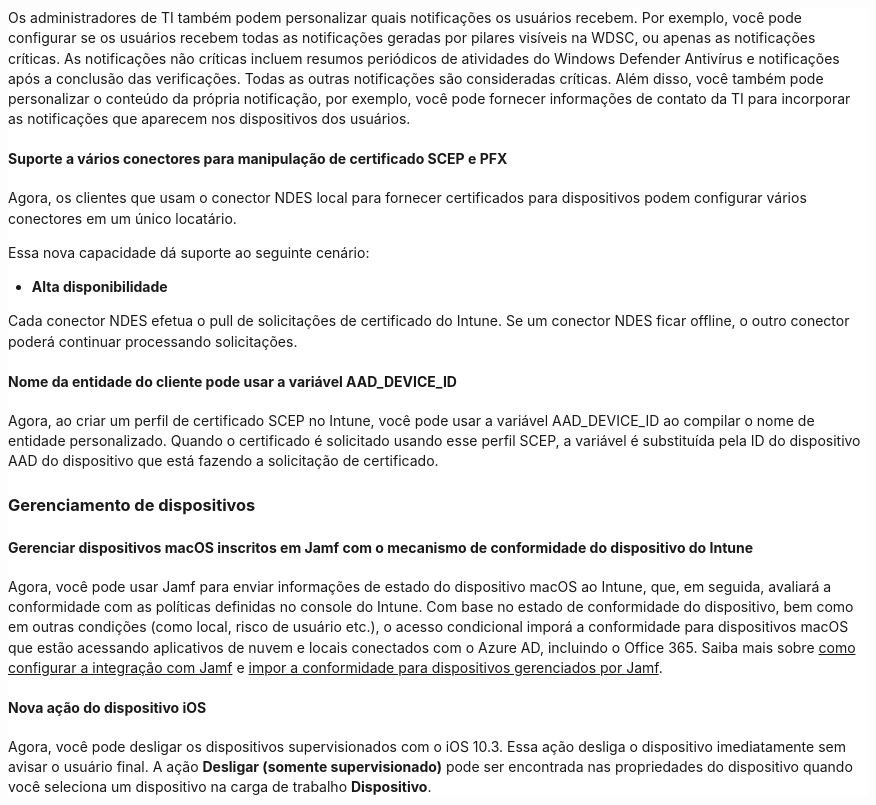 Os administradores de TI também podem personalizar quais notificações os usuários recebem. Por exemplo, você pode configurar se os usuários recebem todas as notificações geradas por pilares visíveis na WDSC, ou apenas as notificações críticas. As notificações não críticas incluem resumos periódicos de atividades do Windows Defender Antivírus e notificações após a conclusão das verificações. Todas as outras notificações são consideradas críticas. Além disso, você também pode personalizar o conteúdo da própria notificação, por exemplo, você pode fornecer informações de contato da TI para incorporar as notificações que aparecem nos dispositivos dos usuários.

#### <a name="multiple-connector-support-for-scep-and-pfx-certificate-handling----1361755---"></a>Suporte a vários conectores para manipulação de certificado SCEP e PFX 

Agora, os clientes que usam o conector NDES local para fornecer certificados para dispositivos podem configurar vários conectores em um único locatário.

Essa nova capacidade dá suporte ao seguinte cenário:

- **Alta disponibilidade**

Cada conector NDES efetua o pull de solicitações de certificado do Intune.  Se um conector NDES ficar offline, o outro conector poderá continuar processando solicitações.

#### <a name="customer-subject-name-can-use-aaddeviceid-variable-----1468599---"></a>Nome da entidade do cliente pode usar a variável AAD_DEVICE_ID 

Agora, ao criar um perfil de certificado SCEP no Intune, você pode usar a variável AAD_DEVICE_ID ao compilar o nome de entidade personalizado.   Quando o certificado é solicitado usando esse perfil SCEP, a variável é substituída pela ID do dispositivo AAD do dispositivo que está fazendo a solicitação de certificado.


### <a name="device-management"></a>Gerenciamento de dispositivos

#### <a name="manage-jamf-enrolled-macos-devices-with-intunes-device-compliance-engine----1592747---"></a>Gerenciar dispositivos macOS inscritos em Jamf com o mecanismo de conformidade do dispositivo do Intune 
Agora, você pode usar Jamf para enviar informações de estado do dispositivo macOS ao Intune, que, em seguida, avaliará a conformidade com as políticas definidas no console do Intune. Com base no estado de conformidade do dispositivo, bem como em outras condições (como local, risco de usuário etc.), o acesso condicional imporá a conformidade para dispositivos macOS que estão acessando aplicativos de nuvem e locais conectados com o Azure AD, incluindo o Office 365. Saiba mais sobre [como configurar a integração com Jamf](conditional-access-integrate-jamf.md) e [impor a conformidade para dispositivos gerenciados por Jamf](conditional-access-assign-jamf.md).

#### <a name="new-ios-device-action------1424701---"></a>Nova ação do dispositivo iOS 

Agora, você pode desligar os dispositivos supervisionados com o iOS 10.3. Essa ação desliga o dispositivo imediatamente sem avisar o usuário final. A ação **Desligar (somente supervisionado)** pode ser encontrada nas propriedades do dispositivo quando você seleciona um dispositivo na carga de trabalho **Dispositivo**.
